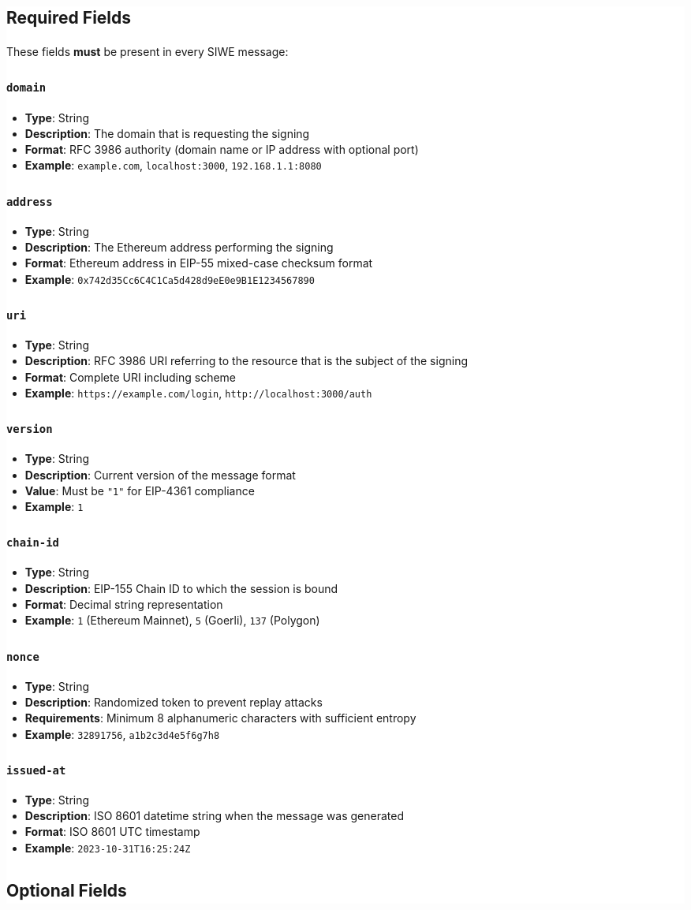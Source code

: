## Required Fields

These fields **must** be present in every SIWE message:

### `domain`
- **Type**: String
- **Description**: The domain that is requesting the signing
- **Format**: RFC 3986 authority (domain name or IP address with optional port)
- **Example**: `example.com`, `localhost:3000`, `192.168.1.1:8080`

### `address`
- **Type**: String  
- **Description**: The Ethereum address performing the signing
- **Format**: Ethereum address in EIP-55 mixed-case checksum format
- **Example**: `0x742d35Cc6C4C1Ca5d428d9eE0e9B1E1234567890`

### `uri`
- **Type**: String
- **Description**: RFC 3986 URI referring to the resource that is the subject of the signing
- **Format**: Complete URI including scheme
- **Example**: `https://example.com/login`, `http://localhost:3000/auth`

### `version` 
- **Type**: String
- **Description**: Current version of the message format
- **Value**: Must be `"1"` for EIP-4361 compliance
- **Example**: `1`

### `chain-id`
- **Type**: String
- **Description**: EIP-155 Chain ID to which the session is bound
- **Format**: Decimal string representation
- **Example**: `1` (Ethereum Mainnet), `5` (Goerli), `137` (Polygon)

### `nonce`
- **Type**: String  
- **Description**: Randomized token to prevent replay attacks
- **Requirements**: Minimum 8 alphanumeric characters with sufficient entropy
- **Example**: `32891756`, `a1b2c3d4e5f6g7h8`

### `issued-at`
- **Type**: String
- **Description**: ISO 8601 datetime string when the message was generated  
- **Format**: ISO 8601 UTC timestamp
- **Example**: `2023-10-31T16:25:24Z`

## Optional Fields
